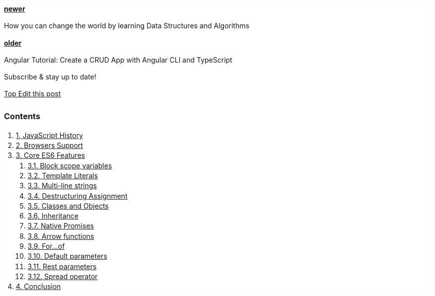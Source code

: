 <a href="/how-you-can-change-the-world-learning-data-structures-algorithms-free-online-course-tutorial/" class="article-nav-newer"><strong><em></em> newer</strong></a>

How you can change the world by learning Data Structures and Algorithms

<a href="/Angular-2-Tutorial-Create-a-CRUD-App-with-Angular-CLI-and-TypeScript/" class="article-nav-older"><strong>older <em></em></strong></a>

Angular Tutorial: Create a CRUD App with Angular CLI and TypeScript

Subscribe & stay up to date!



[<span id="back-to-top" title="Go back to the top of this page"> Top </span>](#) <a href="#" class="p-x-3" title="Improve this post"><em></em> Edit this post</a>

### Contents

1.  <a href="#JavaScript-History" class="toc-link"><span class="toc-number">1.</span> <span class="toc-text">JavaScript History</span></a>
2.  <a href="#Browsers-Support" class="toc-link"><span class="toc-number">2.</span> <span class="toc-text">Browsers Support</span></a>
3.  <a href="#Core-ES6-Features" class="toc-link"><span class="toc-number">3.</span> <span class="toc-text">Core ES6 Features</span></a>
    1.  <a href="#Block-scope-variables" class="toc-link"><span class="toc-number">3.1.</span> <span class="toc-text">Block scope variables</span></a>
    2.  <a href="#Template-Literals" class="toc-link"><span class="toc-number">3.2.</span> <span class="toc-text">Template Literals</span></a>
    3.  <a href="#Multi-line-strings" class="toc-link"><span class="toc-number">3.3.</span> <span class="toc-text">Multi-line strings</span></a>
    4.  <a href="#Destructuring-Assignment" class="toc-link"><span class="toc-number">3.4.</span> <span class="toc-text">Destructuring Assignment</span></a>
    5.  <a href="#Classes-and-Objects" class="toc-link"><span class="toc-number">3.5.</span> <span class="toc-text">Classes and Objects</span></a>
    6.  <a href="#Inheritance" class="toc-link"><span class="toc-number">3.6.</span> <span class="toc-text">Inheritance</span></a>
    7.  <a href="#Native-Promises" class="toc-link"><span class="toc-number">3.7.</span> <span class="toc-text">Native Promises</span></a>
    8.  <a href="#Arrow-functions" class="toc-link"><span class="toc-number">3.8.</span> <span class="toc-text">Arrow functions</span></a>
    9.  <a href="#For%E2%80%A6of" class="toc-link"><span class="toc-number">3.9.</span> <span class="toc-text">For…of</span></a>
    10. <a href="#Default-parameters" class="toc-link"><span class="toc-number">3.10.</span> <span class="toc-text">Default parameters</span></a>
    11. <a href="#Rest-parameters" class="toc-link"><span class="toc-number">3.11.</span> <span class="toc-text">Rest parameters</span></a>
    12. <a href="#Spread-operator" class="toc-link"><span class="toc-number">3.12.</span> <span class="toc-text">Spread operator</span></a>
4.  <a href="#Conclusion" class="toc-link"><span class="toc-number">4.</span> <span class="toc-text">Conclusion</span></a>
